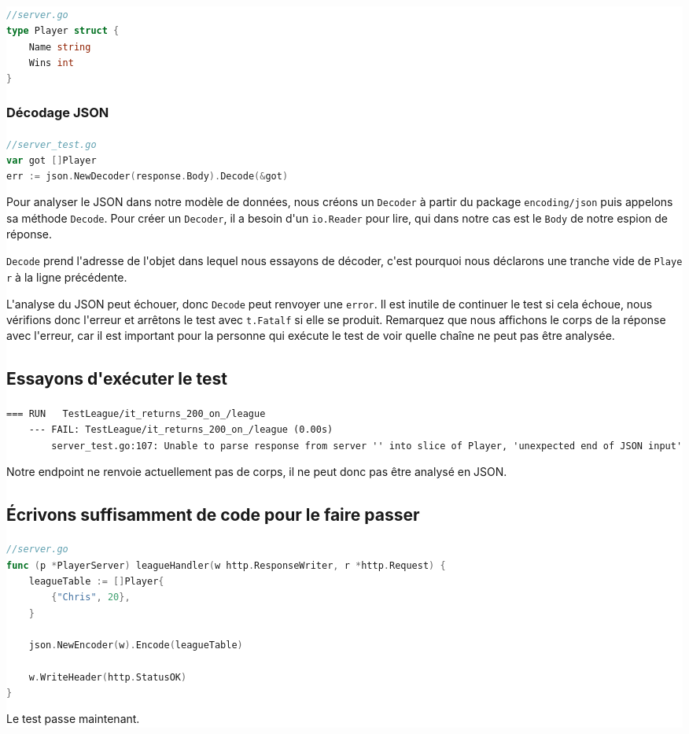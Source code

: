 ```go
//server.go
type Player struct {
	Name string
	Wins int
}
```

### Décodage JSON

```go
//server_test.go
var got []Player
err := json.NewDecoder(response.Body).Decode(&got)
```

Pour analyser le JSON dans notre modèle de données, nous créons un `Decoder` à partir du package `encoding/json` puis appelons sa méthode `Decode`. Pour créer un `Decoder`, il a besoin d'un `io.Reader` pour lire, qui dans notre cas est le `Body` de notre espion de réponse.

`Decode` prend l'adresse de l'objet dans lequel nous essayons de décoder, c'est pourquoi nous déclarons une tranche vide de `Player` à la ligne précédente.

L'analyse du JSON peut échouer, donc `Decode` peut renvoyer une `error`. Il est inutile de continuer le test si cela échoue, nous vérifions donc l'erreur et arrêtons le test avec `t.Fatalf` si elle se produit. Remarquez que nous affichons le corps de la réponse avec l'erreur, car il est important pour la personne qui exécute le test de voir quelle chaîne ne peut pas être analysée.

## Essayons d'exécuter le test

```
=== RUN   TestLeague/it_returns_200_on_/league
    --- FAIL: TestLeague/it_returns_200_on_/league (0.00s)
        server_test.go:107: Unable to parse response from server '' into slice of Player, 'unexpected end of JSON input'
```

Notre endpoint ne renvoie actuellement pas de corps, il ne peut donc pas être analysé en JSON.

## Écrivons suffisamment de code pour le faire passer

```go
//server.go
func (p *PlayerServer) leagueHandler(w http.ResponseWriter, r *http.Request) {
	leagueTable := []Player{
		{"Chris", 20},
	}

	json.NewEncoder(w).Encode(leagueTable)

	w.WriteHeader(http.StatusOK)
}
```

Le test passe maintenant.
